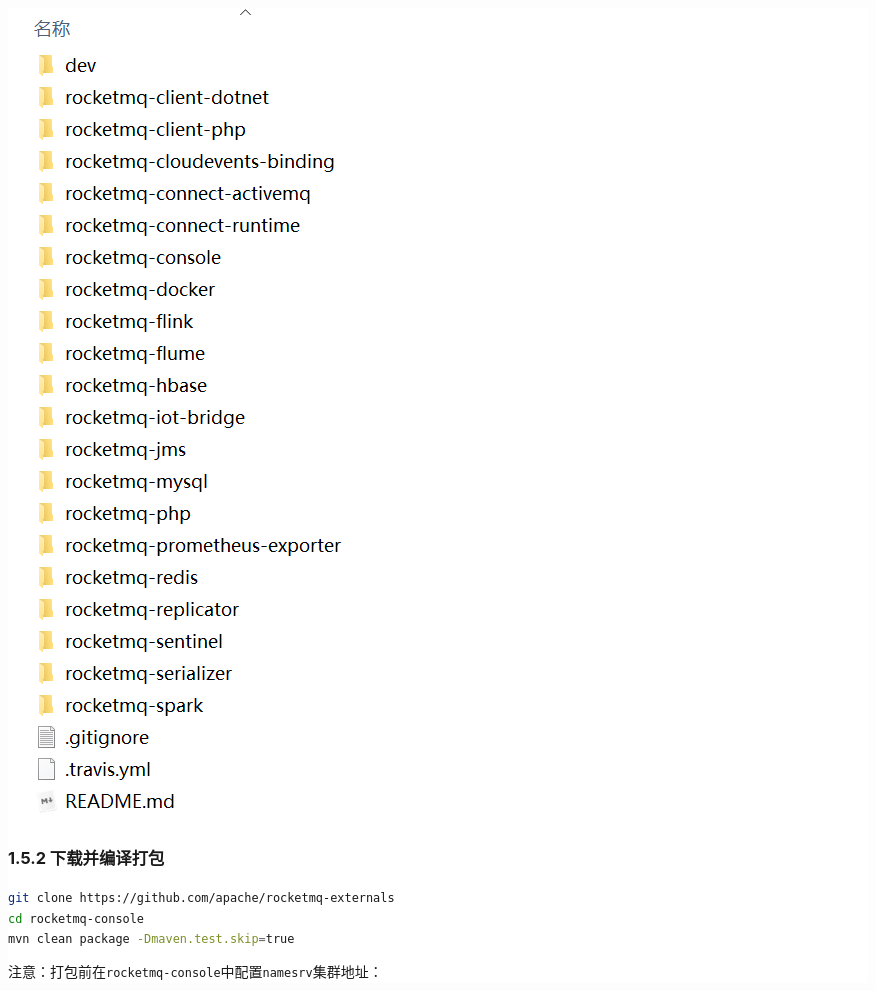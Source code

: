 ![](assets/rocketmq-console.png)

### 1.5.2 下载并编译打包

```sh
git clone https://github.com/apache/rocketmq-externals
cd rocketmq-console
mvn clean package -Dmaven.test.skip=true
```

注意：打包前在```rocketmq-console```中配置```namesrv```集群地址：

